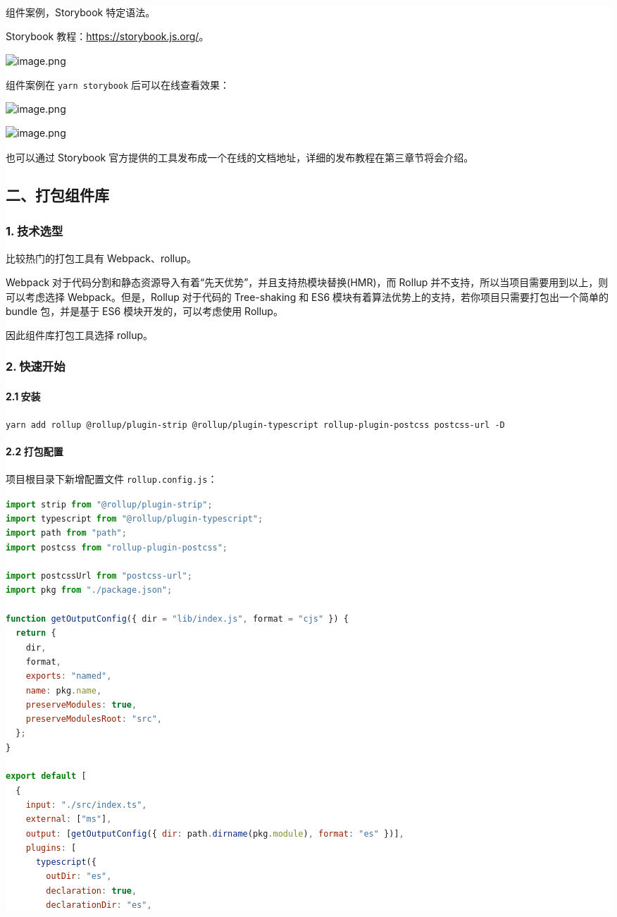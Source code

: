 组件案例，Storybook 特定语法。

Storybook 教程：<https://storybook.js.org/>。

![image.png](https://p6-juejin.byteimg.com/tos-cn-i-k3u1fbpfcp/a03cc90d2b9e4cf483770b7f1b29a6b4~tplv-k3u1fbpfcp-watermark.image?)

组件案例在 `yarn storybook` 后可以在线查看效果：

![image.png](https://p6-juejin.byteimg.com/tos-cn-i-k3u1fbpfcp/7fc2fc6877fc489cb2873534bffe9a72~tplv-k3u1fbpfcp-watermark.image?)

![image.png](https://p1-juejin.byteimg.com/tos-cn-i-k3u1fbpfcp/509c09d9205646568fff49a5eea8611f~tplv-k3u1fbpfcp-watermark.image?)

也可以通过 Storybook 官方提供的工具发布成一个在线的文档地址，详细的发布教程在第三章节将会介绍。

## 二、打包组件库

### 1. 技术选型

比较热门的打包工具有 Webpack、rollup。

Webpack 对于代码分割和静态资源导入有着“先天优势”，并且支持热模块替换(HMR)，而 Rollup 并不支持，所以当项目需要用到以上，则可以考虑选择 Webpack。但是，Rollup 对于代码的 Tree-shaking 和 ES6 模块有着算法优势上的支持，若你项目只需要打包出一个简单的 bundle 包，并是基于 ES6 模块开发的，可以考虑使用 Rollup。

因此组件库打包工具选择 rollup。

### 2. 快速开始

#### 2.1 安装

```chain
yarn add rollup @rollup/plugin-strip @rollup/plugin-typescript rollup-plugin-postcss postcss-url -D
```

#### 2.2 打包配置

项目根目录下新增配置文件 `rollup.config.js`：

```js
import strip from "@rollup/plugin-strip";
import typescript from "@rollup/plugin-typescript";
import path from "path";
import postcss from "rollup-plugin-postcss";

import postcssUrl from "postcss-url";
import pkg from "./package.json";

function getOutputConfig({ dir = "lib/index.js", format = "cjs" }) {
  return {
    dir,
    format,
    exports: "named",
    name: pkg.name,
    preserveModules: true,
    preserveModulesRoot: "src",
  };
}

export default [
  {
    input: "./src/index.ts",
    external: ["ms"],
    output: [getOutputConfig({ dir: path.dirname(pkg.module), format: "es" })],
    plugins: [
      typescript({
        outDir: "es",
        declaration: true,
        declarationDir: "es",
```